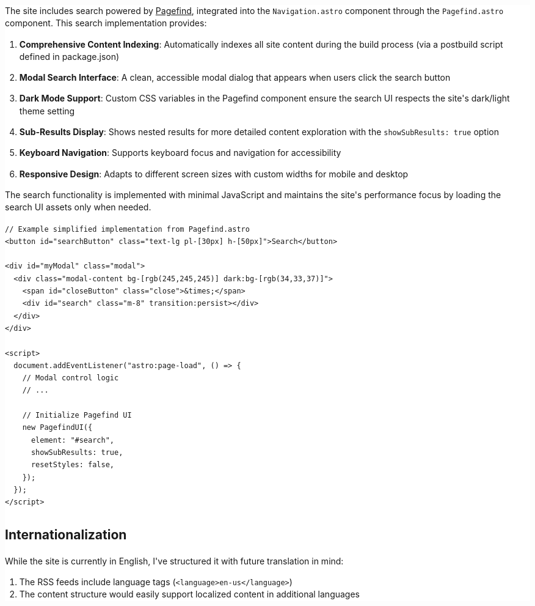 The site includes search powered by [Pagefind](https://pagefind.app/), integrated into the `Navigation.astro` component through the `Pagefind.astro` component. This search implementation provides:

1. **Comprehensive Content Indexing**: Automatically indexes all site content during the build process (via a postbuild script defined in package.json)

2. **Modal Search Interface**: A clean, accessible modal dialog that appears when users click the search button

3. **Dark Mode Support**: Custom CSS variables in the Pagefind component ensure the search UI respects the site's dark/light theme setting

4. **Sub-Results Display**: Shows nested results for more detailed content exploration with the `showSubResults: true` option

5. **Keyboard Navigation**: Supports keyboard focus and navigation for accessibility

6. **Responsive Design**: Adapts to different screen sizes with custom widths for mobile and desktop

The search functionality is implemented with minimal JavaScript and maintains the site's performance focus by loading the search UI assets only when needed.

```astro
// Example simplified implementation from Pagefind.astro
<button id="searchButton" class="text-lg pl-[30px] h-[50px]">Search</button>

<div id="myModal" class="modal">
  <div class="modal-content bg-[rgb(245,245,245)] dark:bg-[rgb(34,33,37)]">
    <span id="closeButton" class="close">&times;</span>
    <div id="search" class="m-8" transition:persist></div>
  </div>
</div>

<script>
  document.addEventListener("astro:page-load", () => {
    // Modal control logic
    // ...
    
    // Initialize Pagefind UI
    new PagefindUI({
      element: "#search",
      showSubResults: true,
      resetStyles: false,
    });
  });
</script>
```

## Internationalization

While the site is currently in English, I've structured it with future translation in mind:

1. The RSS feeds include language tags (`<language>en-us</language>`)
2. The content structure would easily support localized content in additional languages
